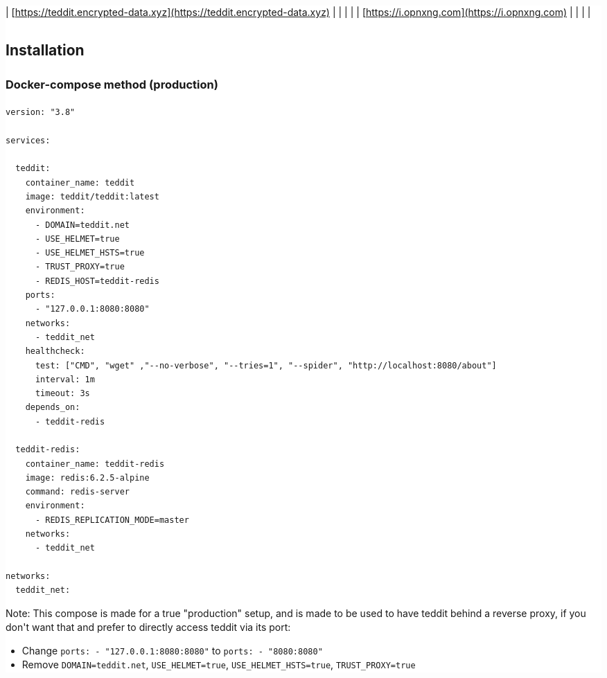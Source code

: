 | [https://teddit.encrypted-data.xyz](https://teddit.encrypted-data.xyz) |  |  | |
| [https://i.opnxng.com](https://i.opnxng.com) |  |  | |



## Installation

### Docker-compose method (production)

```docker
version: "3.8"

services:

  teddit:
    container_name: teddit
    image: teddit/teddit:latest
    environment:
      - DOMAIN=teddit.net
      - USE_HELMET=true
      - USE_HELMET_HSTS=true
      - TRUST_PROXY=true
      - REDIS_HOST=teddit-redis
    ports:
      - "127.0.0.1:8080:8080"
    networks:
      - teddit_net
    healthcheck:
      test: ["CMD", "wget" ,"--no-verbose", "--tries=1", "--spider", "http://localhost:8080/about"]
      interval: 1m
      timeout: 3s
    depends_on:
      - teddit-redis

  teddit-redis:
    container_name: teddit-redis
    image: redis:6.2.5-alpine
    command: redis-server
    environment:
      - REDIS_REPLICATION_MODE=master
    networks:
      - teddit_net

networks:
  teddit_net:
```

Note: This compose is made for a true "production" setup, and is made to be used to have teddit behind a reverse proxy, if you don't want that and prefer to directly access teddit via its port:

- Change `ports: - "127.0.0.1:8080:8080"` to `ports: - "8080:8080"`
- Remove `DOMAIN=teddit.net`, `USE_HELMET=true`, `USE_HELMET_HSTS=true`, `TRUST_PROXY=true`
